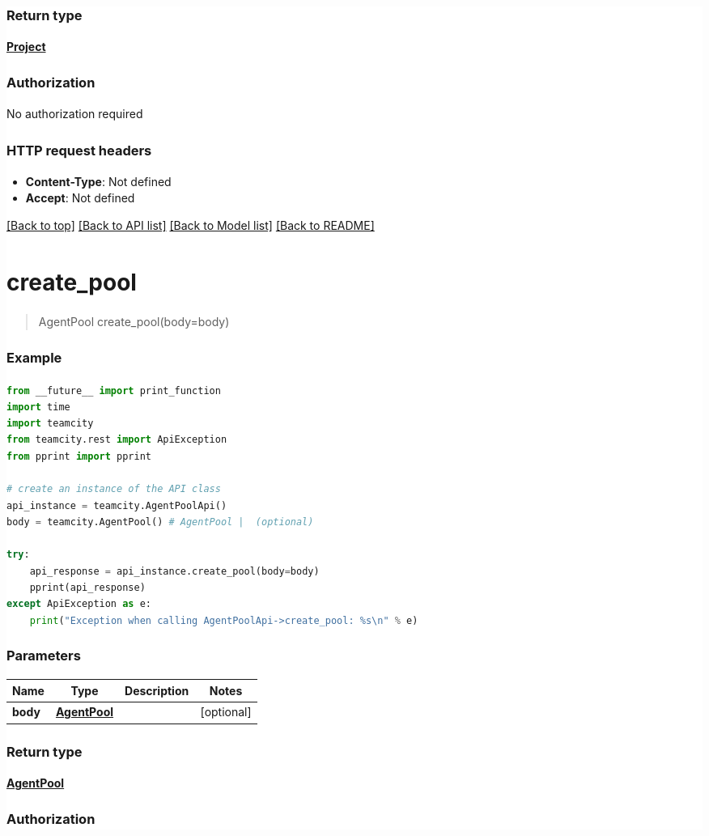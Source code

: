 ### Return type

[**Project**](Project.md)

### Authorization

No authorization required

### HTTP request headers

 - **Content-Type**: Not defined
 - **Accept**: Not defined

[[Back to top]](#) [[Back to API list]](../README.md#documentation-for-api-endpoints) [[Back to Model list]](../README.md#documentation-for-models) [[Back to README]](../README.md)

# **create_pool**
> AgentPool create_pool(body=body)



### Example
```python
from __future__ import print_function
import time
import teamcity
from teamcity.rest import ApiException
from pprint import pprint

# create an instance of the API class
api_instance = teamcity.AgentPoolApi()
body = teamcity.AgentPool() # AgentPool |  (optional)

try:
    api_response = api_instance.create_pool(body=body)
    pprint(api_response)
except ApiException as e:
    print("Exception when calling AgentPoolApi->create_pool: %s\n" % e)
```

### Parameters

Name | Type | Description  | Notes
------------- | ------------- | ------------- | -------------
 **body** | [**AgentPool**](AgentPool.md)|  | [optional] 

### Return type

[**AgentPool**](AgentPool.md)

### Authorization
